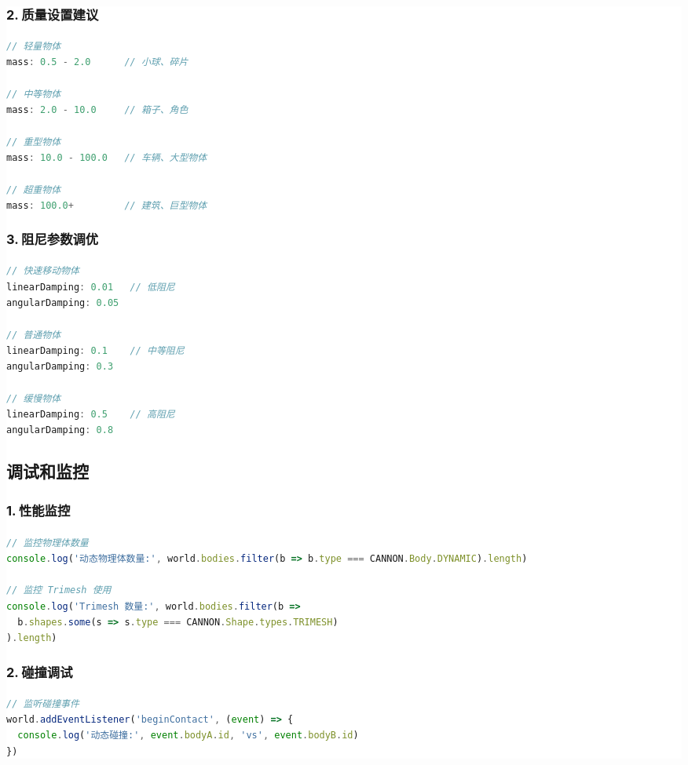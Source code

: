 ### 2. 质量设置建议
```typescript
// 轻量物体
mass: 0.5 - 2.0      // 小球、碎片

// 中等物体  
mass: 2.0 - 10.0     // 箱子、角色

// 重型物体
mass: 10.0 - 100.0   // 车辆、大型物体

// 超重物体
mass: 100.0+         // 建筑、巨型物体
```

### 3. 阻尼参数调优
```typescript
// 快速移动物体
linearDamping: 0.01   // 低阻尼
angularDamping: 0.05

// 普通物体
linearDamping: 0.1    // 中等阻尼
angularDamping: 0.3

// 缓慢物体
linearDamping: 0.5    // 高阻尼
angularDamping: 0.8
```

## 调试和监控

### 1. 性能监控
```javascript
// 监控物理体数量
console.log('动态物理体数量:', world.bodies.filter(b => b.type === CANNON.Body.DYNAMIC).length)

// 监控 Trimesh 使用
console.log('Trimesh 数量:', world.bodies.filter(b => 
  b.shapes.some(s => s.type === CANNON.Shape.types.TRIMESH)
).length)
```

### 2. 碰撞调试
```javascript
// 监听碰撞事件
world.addEventListener('beginContact', (event) => {
  console.log('动态碰撞:', event.bodyA.id, 'vs', event.bodyB.id)
})
```
